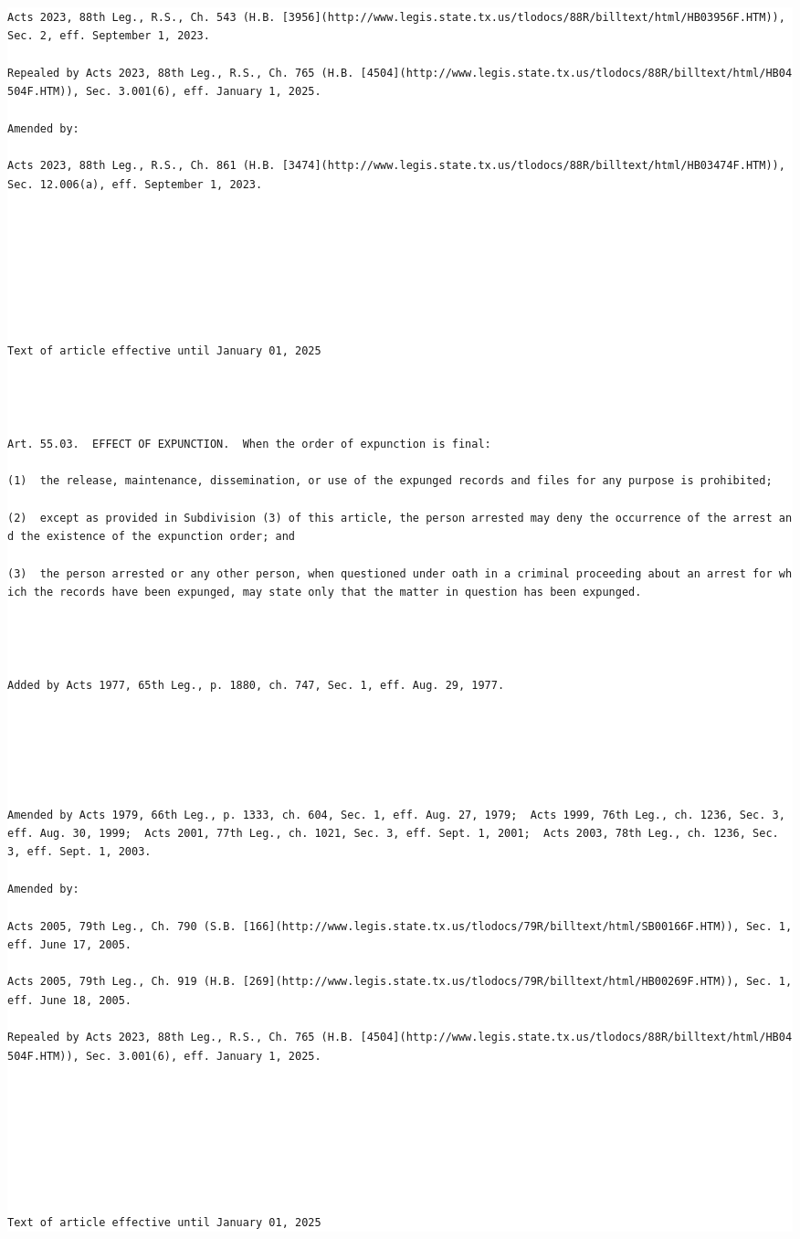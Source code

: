     Acts 2023, 88th Leg., R.S., Ch. 543 (H.B. [3956](http://www.legis.state.tx.us/tlodocs/88R/billtext/html/HB03956F.HTM)), Sec. 2, eff. September 1, 2023.
    
    Repealed by Acts 2023, 88th Leg., R.S., Ch. 765 (H.B. [4504](http://www.legis.state.tx.us/tlodocs/88R/billtext/html/HB04504F.HTM)), Sec. 3.001(6), eff. January 1, 2025.
    
    Amended by: 
    
    Acts 2023, 88th Leg., R.S., Ch. 861 (H.B. [3474](http://www.legis.state.tx.us/tlodocs/88R/billtext/html/HB03474F.HTM)), Sec. 12.006(a), eff. September 1, 2023.
    
    
    
    
    
      
    
    
    Text of article effective until January 01, 2025
    
      
    
    
    Art. 55.03.  EFFECT OF EXPUNCTION.  When the order of expunction is final:
    
    (1)  the release, maintenance, dissemination, or use of the expunged records and files for any purpose is prohibited;
    
    (2)  except as provided in Subdivision (3) of this article, the person arrested may deny the occurrence of the arrest and the existence of the expunction order; and
    
    (3)  the person arrested or any other person, when questioned under oath in a criminal proceeding about an arrest for which the records have been expunged, may state only that the matter in question has been expunged.
    
    
    
    
    Added by Acts 1977, 65th Leg., p. 1880, ch. 747, Sec. 1, eff. Aug. 29, 1977.
    
    
    
    
    
    
    Amended by Acts 1979, 66th Leg., p. 1333, ch. 604, Sec. 1, eff. Aug. 27, 1979;  Acts 1999, 76th Leg., ch. 1236, Sec. 3, eff. Aug. 30, 1999;  Acts 2001, 77th Leg., ch. 1021, Sec. 3, eff. Sept. 1, 2001;  Acts 2003, 78th Leg., ch. 1236, Sec. 3, eff. Sept. 1, 2003.
    
    Amended by: 
    
    Acts 2005, 79th Leg., Ch. 790 (S.B. [166](http://www.legis.state.tx.us/tlodocs/79R/billtext/html/SB00166F.HTM)), Sec. 1, eff. June 17, 2005.
    
    Acts 2005, 79th Leg., Ch. 919 (H.B. [269](http://www.legis.state.tx.us/tlodocs/79R/billtext/html/HB00269F.HTM)), Sec. 1, eff. June 18, 2005.
    
    Repealed by Acts 2023, 88th Leg., R.S., Ch. 765 (H.B. [4504](http://www.legis.state.tx.us/tlodocs/88R/billtext/html/HB04504F.HTM)), Sec. 3.001(6), eff. January 1, 2025.
    
    
    
    
    
      
    
    
    Text of article effective until January 01, 2025
    
      